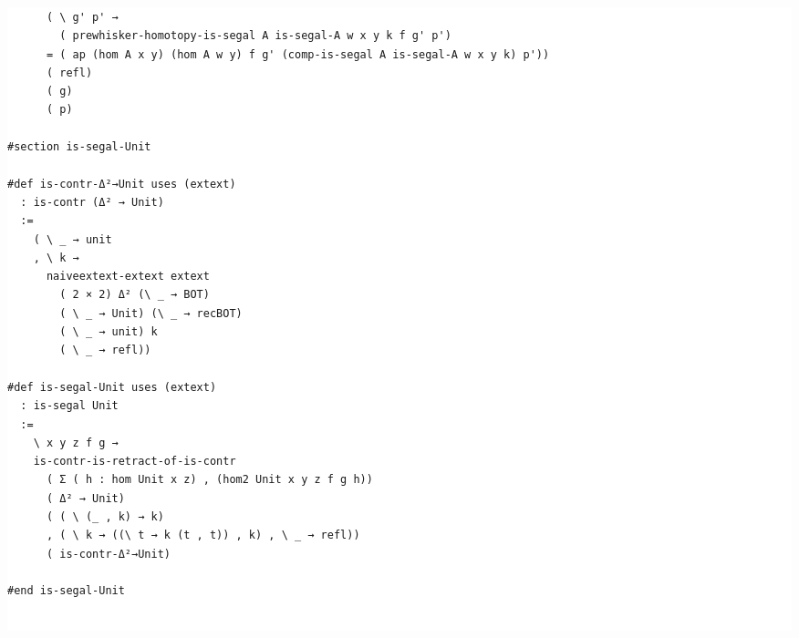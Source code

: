 ```rzk title="RS17, Proposition 5.14(b)"
      ( \ g' p' →
        ( prewhisker-homotopy-is-segal A is-segal-A w x y k f g' p')
      = ( ap (hom A x y) (hom A w y) f g' (comp-is-segal A is-segal-A w x y k) p'))
      ( refl)
      ( g)
      ( p)

#section is-segal-Unit

#def is-contr-Δ²→Unit uses (extext)
  : is-contr (Δ² → Unit)
  :=
    ( \ _ → unit
    , \ k →
      naiveextext-extext extext
        ( 2 × 2) Δ² (\ _ → BOT)
        ( \ _ → Unit) (\ _ → recBOT)
        ( \ _ → unit) k
        ( \ _ → refl))

#def is-segal-Unit uses (extext)
  : is-segal Unit
  :=
    \ x y z f g →
    is-contr-is-retract-of-is-contr
      ( Σ ( h : hom Unit x z) , (hom2 Unit x y z f g h))
      ( Δ² → Unit)
      ( ( \ (_ , k) → k)
      , ( \ k → ((\ t → k (t , t)) , k) , \ _ → refl))
      ( is-contr-Δ²→Unit)

#end is-segal-Unit
```


<svg width="0" height="0">
  <defs>
    <style data-bx-fonts="Noto Serif">@import url(https://fonts.googleapis.com/css2?family=Noto+Serif&display=swap);</style>
    <marker
      id="arrow-blue"
      viewBox="0 0 10 10"
      refX="5"
      refY="5"
      markerWidth="5"
      markerHeight="5"
      orient="auto-start-reverse">
      <path d="M 0 2 L 5 5 L 0 8 z" stroke="blue" fill="blue" />
    </marker>
    <marker
      id="arrow-red"
      viewBox="0 0 10 10"
      refX="5"
      refY="5"
      markerWidth="5"
      markerHeight="5"
      orient="auto-start-reverse">
      <path d="M 0 2 L 5 5 L 0 8 z" stroke="red" fill="red" />
    </marker>
    <marker
      id="arrow-grey"
      viewBox="0 0 10 10"
      refX="5"
      refY="5"